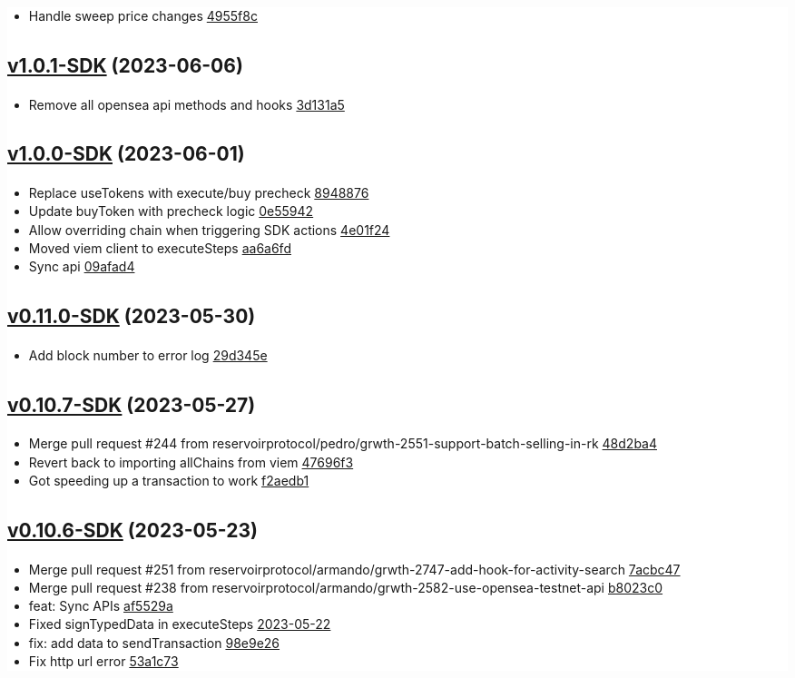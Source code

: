 - Handle sweep price changes [4955f8c](https://github.com/reservoirprotocol/reservoir-kit/commit/4955f8c20d7bf75603be3354554fffc211a59b2e)

## [v1.0.1-SDK](https://github.com/reservoirprotocol/reservoir-kit/commit/7b5a62277d1439f728afbdadf394cad20e7a1d2e) (2023-06-06)

- Remove all opensea api methods and hooks [3d131a5](https://github.com/reservoirprotocol/reservoir-kit/commit/3d131a5882ee4dbae39a3c52b40b51223522882a)

## [v1.0.0-SDK](https://github.com/reservoirprotocol/reservoir-kit/commit/11b74c5d5af10f57d83e6d009103732b242140bf) (2023-06-01)

- Replace useTokens with execute/buy precheck [8948876](https://github.com/reservoirprotocol/reservoir-kit/commit/894887652e47d5065f08db77d788081c19944c41)
- Update buyToken with precheck logic [0e55942](https://github.com/reservoirprotocol/reservoir-kit/commit/0e5594251b9cb33f1cdbd6b01bdc475cb0a6fef3)
- Allow overriding chain when triggering SDK actions [4e01f24](https://github.com/reservoirprotocol/reservoir-kit/commit/4e01f24eabbccfb31639b68c368722479fba2f5a)
- Moved viem client to executeSteps [aa6a6fd](https://github.com/reservoirprotocol/reservoir-kit/commit/aa6a6fd28f667c55fefefc5a9c85b03d28180f72)
- Sync api [09afad4](https://github.com/reservoirprotocol/reservoir-kit/commit/09afad4c3641f179b7ff3a57aae8ac9eb01b5fd4)

## [v0.11.0-SDK](https://github.com/reservoirprotocol/reservoir-kit/commit/dc00e0e655c95db43da184ef3522792772ff64d0) (2023-05-30)

- Add block number to error log [29d345e](https://github.com/reservoirprotocol/reservoir-kit/commit/29d345e0de3fd904c01938514e176173ff8759b6)

## [v0.10.7-SDK](https://github.com/reservoirprotocol/reservoir-kit/commit/668bc1fd1e2f144868bb0c8371b08e9c89722031) (2023-05-27)

- Merge pull request #244 from reservoirprotocol/pedro/grwth-2551-support-batch-selling-in-rk [48d2ba4](https://github.com/reservoirprotocol/reservoir-kit/commit/48d2ba44c74877f353e1b38d0e6781aec1ca7408)
- Revert back to importing allChains from viem [47696f3](https://github.com/reservoirprotocol/reservoir-kit/commit/47696f3f25cccc4319e2b55cb0d509b89a7fe8ff)
- Got speeding up a transaction to work [f2aedb1](https://github.com/reservoirprotocol/reservoir-kit/commit/f2aedb101d7cbb4a04f92194ce4aca5ef9bb559e)

## [v0.10.6-SDK](https://github.com/reservoirprotocol/reservoir-kit/commit/63c59e0da409013f57823945f85e69c08f4da306) (2023-05-23)

- Merge pull request #251 from reservoirprotocol/armando/grwth-2747-add-hook-for-activity-search [7acbc47](https://github.com/reservoirprotocol/reservoir-kit/commit/7acbc47b899d9b71bdf0e6a7ede24fb2653a0b8f)
- Merge pull request #238 from reservoirprotocol/armando/grwth-2582-use-opensea-testnet-api [b8023c0](https://github.com/reservoirprotocol/reservoir-kit/commit/b8023c0b0f55da699afec8b07f1777e35247fa6b)
- feat: Sync APIs [af5529a](https://github.com/reservoirprotocol/reservoir-kit/commit/af5529af47bdee8a435009981d38d5a805bcbb47)
- Fixed signTypedData in executeSteps [2023-05-22](https://github.com/reservoirprotocol/reservoir-kit/commit/c2b71db)
- fix: add data to sendTransaction [98e9e26](https://github.com/reservoirprotocol/reservoir-kit/commit/98e9e264b71139b51aa716496b7b67138c31642a)
- Fix http url error [53a1c73](https://github.com/reservoirprotocol/reservoir-kit/commit/53a1c73ad0261bbc2fe9b9d8e971c9a56cf808a0)